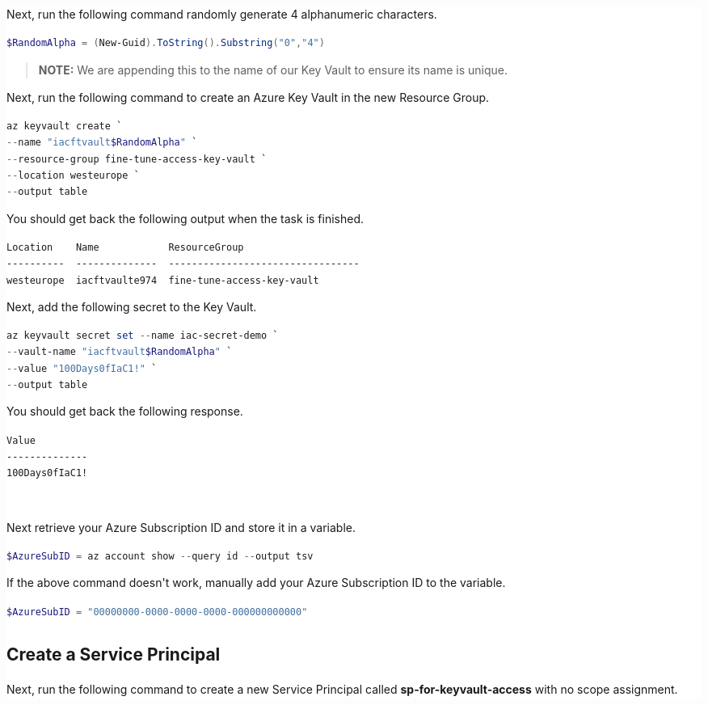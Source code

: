 Next, run the following command randomly generate 4 alphanumeric characters.

```powershell
$RandomAlpha = (New-Guid).ToString().Substring("0","4")
```

> **NOTE:** We are appending this to the name of our Key Vault to ensure its name is unique.

Next, run the following command to create an Azure Key Vault in the new Resource Group.

```powershell
az keyvault create `
--name "iacftvault$RandomAlpha" `
--resource-group fine-tune-access-key-vault `
--location westeurope `
--output table
```

You should get back the following output when the task is finished.

```console
Location    Name            ResourceGroup
----------  --------------  ---------------------------------
westeurope  iacftvaulte974  fine-tune-access-key-vault
```

Next, add the following secret to the Key Vault.

```powershell
az keyvault secret set --name iac-secret-demo `
--vault-name "iacftvault$RandomAlpha" `
--value "100Days0fIaC1!" `
--output table
```

You should get back the following response.

```console
Value
--------------
100Days0fIaC1!
```

<br />

Next retrieve your Azure Subscription ID and store it in a variable.

```powershell
$AzureSubID = az account show --query id --output tsv
```

If the above command doesn't work, manually add your Azure Subscription ID to the variable.

```powershell
$AzureSubID = "00000000-0000-0000-0000-000000000000"
```

## Create a Service Principal

Next, run the following command to create a new Service Principal called **sp-for-keyvault-access** with no scope assignment.
